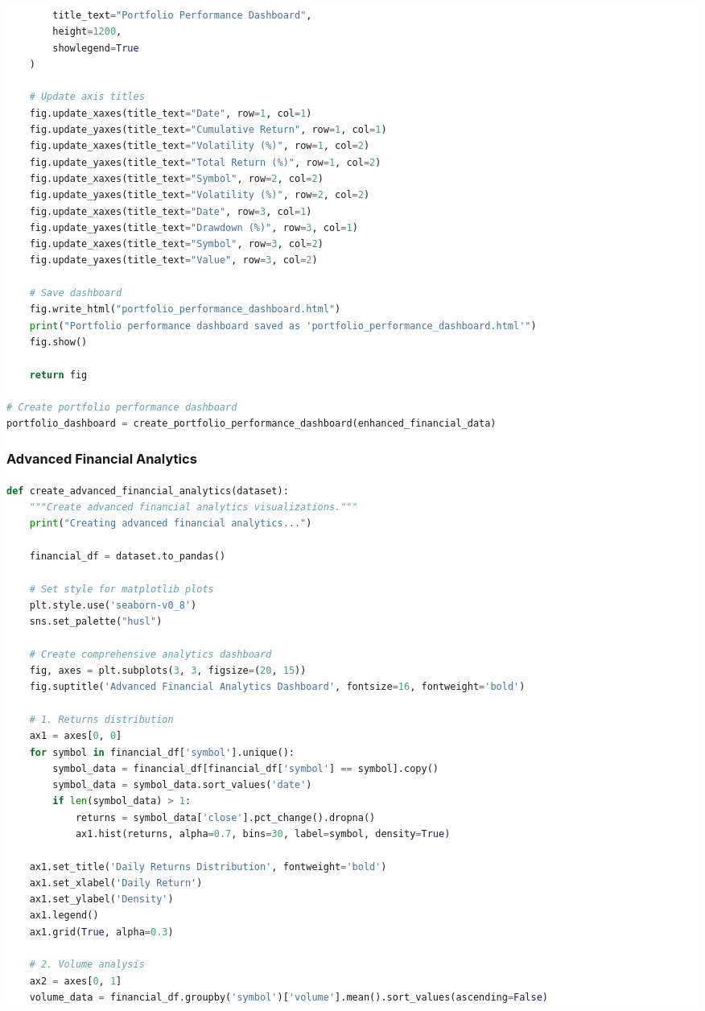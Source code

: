 ```python
        title_text="Portfolio Performance Dashboard",
        height=1200,
        showlegend=True
    )
    
    # Update axis titles
    fig.update_xaxes(title_text="Date", row=1, col=1)
    fig.update_yaxes(title_text="Cumulative Return", row=1, col=1)
    fig.update_xaxes(title_text="Volatility (%)", row=1, col=2)
    fig.update_yaxes(title_text="Total Return (%)", row=1, col=2)
    fig.update_xaxes(title_text="Symbol", row=2, col=2)
    fig.update_yaxes(title_text="Volatility (%)", row=2, col=2)
    fig.update_xaxes(title_text="Date", row=3, col=1)
    fig.update_yaxes(title_text="Drawdown (%)", row=3, col=1)
    fig.update_xaxes(title_text="Symbol", row=3, col=2)
    fig.update_yaxes(title_text="Value", row=3, col=2)
    
    # Save dashboard
    fig.write_html("portfolio_performance_dashboard.html")
    print("Portfolio performance dashboard saved as 'portfolio_performance_dashboard.html'")
    fig.show()
    
    return fig

# Create portfolio performance dashboard
portfolio_dashboard = create_portfolio_performance_dashboard(enhanced_financial_data)
```

### Advanced Financial Analytics

```python
def create_advanced_financial_analytics(dataset):
    """Create advanced financial analytics visualizations."""
    print("Creating advanced financial analytics...")
    
    financial_df = dataset.to_pandas()
    
    # Set style for matplotlib plots
    plt.style.use('seaborn-v0_8')
    sns.set_palette("husl")
    
    # Create comprehensive analytics dashboard
    fig, axes = plt.subplots(3, 3, figsize=(20, 15))
    fig.suptitle('Advanced Financial Analytics Dashboard', fontsize=16, fontweight='bold')
    
    # 1. Returns distribution
    ax1 = axes[0, 0]
    for symbol in financial_df['symbol'].unique():
        symbol_data = financial_df[financial_df['symbol'] == symbol].copy()
        symbol_data = symbol_data.sort_values('date')
        if len(symbol_data) > 1:
            returns = symbol_data['close'].pct_change().dropna()
            ax1.hist(returns, alpha=0.7, bins=30, label=symbol, density=True)
    
    ax1.set_title('Daily Returns Distribution', fontweight='bold')
    ax1.set_xlabel('Daily Return')
    ax1.set_ylabel('Density')
    ax1.legend()
    ax1.grid(True, alpha=0.3)
    
    # 2. Volume analysis
    ax2 = axes[0, 1]
    volume_data = financial_df.groupby('symbol')['volume'].mean().sort_values(ascending=False)
```